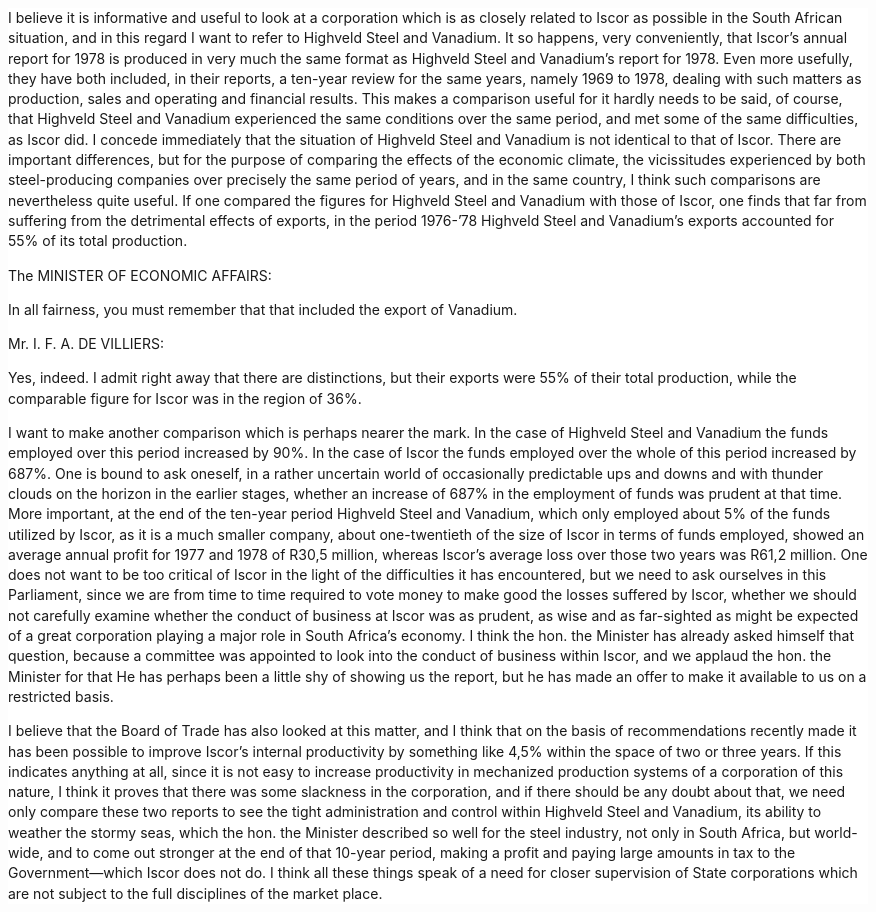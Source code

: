 <p>I believe it is informative and useful to look at a corporation which is as closely related to Iscor as possible in the South African situation, and in this regard I want to refer to Highveld Steel and Vanadium. It so happens, very conveniently, that Iscor&#x2019;s annual report for 1978 is produced in very much the same format as Highveld Steel and Vanadium&#x2019;s report for 1978. Even more usefully, they have both included, in their reports, a ten-year review for the same years, namely 1969 to 1978, dealing with such matters as production, sales and operating and financial results. This makes a comparison useful for it hardly needs to be said, of course, that Highveld Steel and Vanadium experienced the same conditions over the same period, and met some of the same difficulties, as Iscor did. I concede immediately that the situation of Highveld Steel and Vanadium is not identical to that of Iscor. There are important differences, but for the purpose of comparing the effects of the economic climate, the vicissitudes experienced by both steel-producing companies over precisely the same period of years, and in the same country, I think such comparisons are nevertheless quite useful. If one compared the figures for Highveld Steel and Vanadium with those of Iscor, one finds that far from suffering from the detrimental effects of exports, in the period 1976-&#x2019;78 Highveld Steel and Vanadium&#x2019;s exports accounted for 55% of its total production.</p>

</speech>

<speech by="#minister_of_economic_affairs">

<from>The <person refersTo="hansard_za">MINISTER OF ECONOMIC AFFAIRS</person>:</from>

<p>In all fairness, you must remember that that included the export of Vanadium.</p>

</speech>

<speech by="#de_villiers">

<from>Mr. <person refersTo="hansard_za">I. F. A. DE VILLIERS</person>:</from>

<p>Yes, indeed. I admit right away that there are distinctions, but their exports were 55% of their total production, while the comparable figure for Iscor was in the region of 36%.</p>

<p>I want to make another comparison which is perhaps nearer the mark. In the case of Highveld Steel and Vanadium the funds employed over this period increased by 90%. In the case of Iscor the funds employed over the whole of this period increased by 687%. One is bound to ask oneself, in a rather uncertain world of occasionally predictable ups and downs and with thunder clouds on the horizon in the earlier stages, whether an increase of 687% in the employment of funds was prudent at that time. More important, at the end of the ten-year period Highveld Steel and Vanadium, which only employed about 5% of the funds utilized by Iscor, as it is a much smaller company, about one-twentieth <span class="col_9243-9244" refersTo="page_1481"/>of the size of Iscor in terms of funds employed, showed an average annual profit for 1977 and 1978 of R30,5 million, whereas Iscor&#x2019;s average loss over those two years was R61,2 million. One does not want to be too critical of Iscor in the light of the difficulties it has encountered, but we need to ask ourselves in this Parliament, since we are from time to time required to vote money to make good the losses suffered by Iscor, whether we should not carefully examine whether the conduct of business at Iscor was as prudent, as wise and as far-sighted as might be expected of a great corporation playing a major role in South Africa&#x2019;s economy. I think the hon. the Minister has already asked himself that question, because a committee was appointed to look into the conduct of business within Iscor, and we applaud the hon. the Minister for that He has perhaps been a little shy of showing us the report, but he has made an offer to make it available to us on a restricted basis.</p>

<p>I believe that the Board of Trade has also looked at this matter, and I think that on the basis of recommendations recently made it has been possible to improve Iscor&#x2019;s internal productivity by something like 4,5% within the space of two or three years. If this indicates anything at all, since it is not easy to increase productivity in mechanized production systems of a corporation of this nature, I think it proves that there was some slackness in the corporation, and if there should be any doubt about that, we need only compare these two reports to see the tight administration and control within Highveld Steel and Vanadium, its ability to weather the stormy seas, which the hon. the Minister described so well for the steel industry, not only in South Africa, but world-wide, and to come out stronger at the end of that 10-year period, making a profit and paying large amounts in tax to the Government&#x2014;which Iscor does not do. I think all these things speak of a need for closer supervision of State corporations which are not subject to the full disciplines of the market place.</p>
